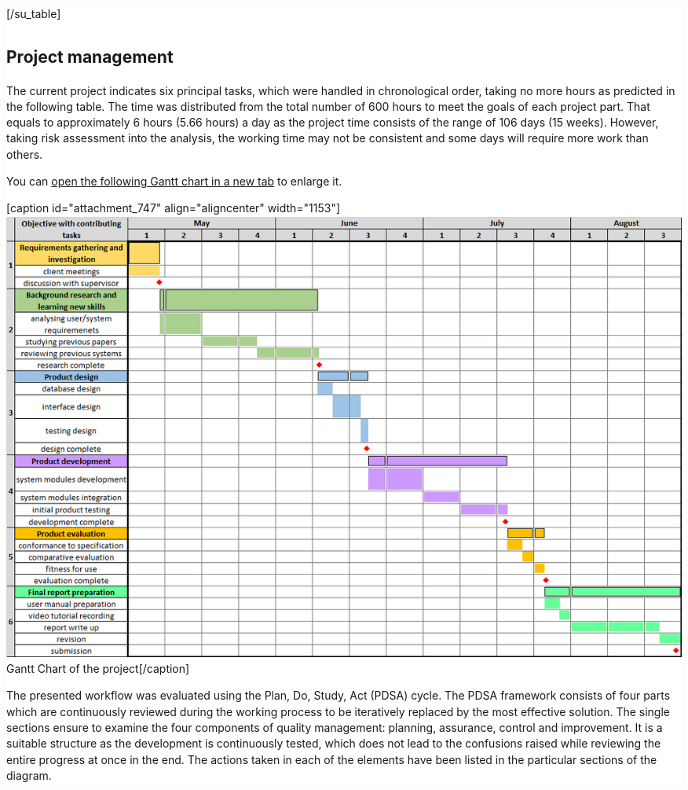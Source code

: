 \[/su\_table\]

## Project management

The current project indicates six principal tasks, which were handled in chronological order, taking no more hours as predicted in the following table. The time was distributed from the total number of 600 hours to meet the goals of each project part. That equals to approximately 6 hours (5.66 hours) a day as the project time consists of the range of 106 days (15 weeks). However, taking risk assessment into the analysis, the working time may not be consistent and some days will require more work than others.

You can [open the following Gantt chart in a new tab](https://pawelcislo.com/wp-content/uploads/2018/09/Gantt_Micrograph.png) to enlarge it.

\[caption id="attachment\_747" align="aligncenter" width="1153"\]![Gantt Chart of the project](images/Gantt_Micrograph.png) Gantt Chart of the project\[/caption\]

The presented workflow was evaluated using the Plan, Do, Study, Act (PDSA) cycle. The PDSA framework consists of four parts which are continuously reviewed during the working process to be iteratively replaced by the most effective solution. The single sections ensure to examine the four components of quality management: planning, assurance, control and improvement. It is a suitable structure as the development is continuously tested, which does not lead to the confusions raised while reviewing the entire progress at once in the end. The actions taken in each of the elements have been listed in the particular sections of the diagram.
